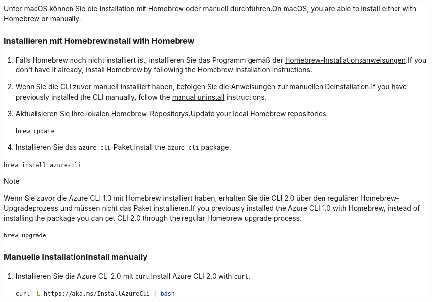 <span data-ttu-id="ddb6c-111">Unter macOS können Sie die Installation mit [Homebrew](https://brew.sh/) oder manuell durchführen.</span><span class="sxs-lookup"><span data-stu-id="ddb6c-111">On macOS, you are able to install either with [Homebrew](https://brew.sh/) or manually.</span></span>

### <a name="install-with-homebrew"></a><span data-ttu-id="ddb6c-112">Installieren mit Homebrew</span><span class="sxs-lookup"><span data-stu-id="ddb6c-112">Install with Homebrew</span></span>

1. <span data-ttu-id="ddb6c-113">Falls Homebrew noch nicht installiert ist, installieren Sie das Programm gemäß der [Homebrew-Installationsanweisungen](https://docs.brew.sh/Installation.html).</span><span class="sxs-lookup"><span data-stu-id="ddb6c-113">If you don't have it already, install Homebrew by following the [Homebrew installation instructions](https://docs.brew.sh/Installation.html).</span></span>

2. <span data-ttu-id="ddb6c-114">Wenn Sie die CLI zuvor manuell installiert haben, befolgen Sie die Anweisungen zur [manuellen Deinstallation](#UninstallManually).</span><span class="sxs-lookup"><span data-stu-id="ddb6c-114">If you have previously installed the CLI manually, follow the [manual uninstall](#UninstallManually) instructions.</span></span>

3. <span data-ttu-id="ddb6c-115">Aktualisieren Sie Ihre lokalen Homebrew-Repositorys.</span><span class="sxs-lookup"><span data-stu-id="ddb6c-115">Update your local Homebrew repositories.</span></span>

   ```bash
   brew update
   ```

4. <span data-ttu-id="ddb6c-116">Installieren Sie das `azure-cli`-Paket.</span><span class="sxs-lookup"><span data-stu-id="ddb6c-116">Install the `azure-cli` package.</span></span>

  ```bash
  brew install azure-cli
  ```

> [!NOTE]
> <span data-ttu-id="ddb6c-117">Wenn Sie zuvor die Azure CLI 1.0 mit Homebrew installiert haben, erhalten Sie die CLI 2.0 über den regulären Homebrew-Upgradeprozess und müssen nicht das Paket installieren.</span><span class="sxs-lookup"><span data-stu-id="ddb6c-117">If you previously installed the Azure CLI 1.0 with Homebrew, instead of installing the package you can get CLI 2.0 through the regular Homebrew upgrade process.</span></span>
>
> ```bash
> brew upgrade
> ```

### <a name="install-manually"></a><span data-ttu-id="ddb6c-118">Manuelle Installation</span><span class="sxs-lookup"><span data-stu-id="ddb6c-118">Install manually</span></span>

1. <span data-ttu-id="ddb6c-119">Installieren Sie die Azure CLI 2.0 mit `curl`.</span><span class="sxs-lookup"><span data-stu-id="ddb6c-119">Install Azure CLI 2.0 with `curl`.</span></span>

   ```bash
   curl -L https://aka.ms/InstallAzureCli | bash
   ```
